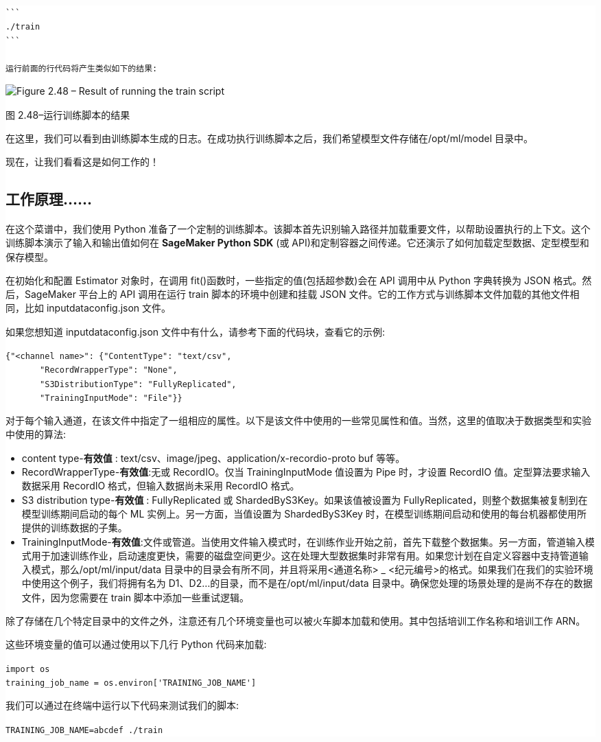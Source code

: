     ```
    ./train
    ```

    运行前面的行代码将产生类似如下的结果:

![Figure 2.48 – Result of running the train script
](img/B16850_02_48.jpg)

图 2.48–运行训练脚本的结果

在这里，我们可以看到由训练脚本生成的日志。在成功执行训练脚本之后，我们希望模型文件存储在/opt/ml/model 目录中。

现在，让我们看看这是如何工作的！

## 工作原理……

在这个菜谱中，我们使用 Python 准备了一个定制的训练脚本。该脚本首先识别输入路径并加载重要文件，以帮助设置执行的上下文。这个训练脚本演示了输入和输出值如何在 **SageMaker Python SDK** (或 API)和定制容器之间传递。它还演示了如何加载定型数据、定型模型和保存模型。

在初始化和配置 Estimator 对象时，在调用 fit()函数时，一些指定的值(包括超参数)会在 API 调用中从 Python 字典转换为 JSON 格式。然后，SageMaker 平台上的 API 调用在运行 train 脚本的环境中创建和挂载 JSON 文件。它的工作方式与训练脚本文件加载的其他文件相同，比如 inputdataconfig.json 文件。

如果您想知道 inputdataconfig.json 文件中有什么，请参考下面的代码块，查看它的示例:

```
{"<channel name>": {"ContentType": "text/csv", 
       "RecordWrapperType": "None",
       "S3DistributionType": "FullyReplicated",
       "TrainingInputMode": "File"}} 
```

对于每个输入通道，在该文件中指定了一组相应的属性。以下是该文件中使用的一些常见属性和值。当然，这里的值取决于数据类型和实验中使用的算法:

*   content type-**有效值** : text/csv、image/jpeg、application/x-recordio-proto buf 等等。
*   RecordWrapperType-**有效值**:无或 RecordIO。仅当 TrainingInputMode 值设置为 Pipe 时，才设置 RecordIO 值。定型算法要求输入数据采用 RecordIO 格式，但输入数据尚未采用 RecordIO 格式。
*   S3 distribution type-**有效值** : FullyReplicated 或 ShardedByS3Key。如果该值被设置为 FullyReplicated，则整个数据集被复制到在模型训练期间启动的每个 ML 实例上。另一方面，当值设置为 ShardedByS3Key 时，在模型训练期间启动和使用的每台机器都使用所提供的训练数据的子集。
*   TrainingInputMode-**有效值**:文件或管道。当使用文件输入模式时，在训练作业开始之前，首先下载整个数据集。另一方面，管道输入模式用于加速训练作业，启动速度更快，需要的磁盘空间更少。这在处理大型数据集时非常有用。如果您计划在自定义容器中支持管道输入模式，那么/opt/ml/input/data 目录中的目录会有所不同，并且将采用<通道名称> _ <纪元编号>的格式。如果我们在我们的实验环境中使用这个例子，我们将拥有名为 D1、D2…的目录，而不是在/opt/ml/input/data 目录中。确保您处理的场景处理的是尚不存在的数据文件，因为您需要在 train 脚本中添加一些重试逻辑。

除了存储在几个特定目录中的文件之外，注意还有几个环境变量也可以被火车脚本加载和使用。其中包括培训工作名称和培训工作 ARN。

这些环境变量的值可以通过使用以下几行 Python 代码来加载:

```
import os
training_job_name = os.environ['TRAINING_JOB_NAME']
```

我们可以通过在终端中运行以下代码来测试我们的脚本:

```
TRAINING_JOB_NAME=abcdef ./train
```

